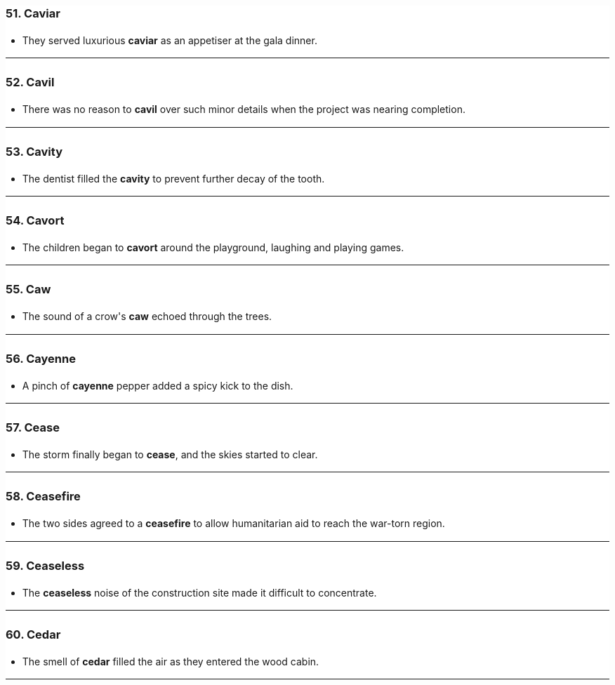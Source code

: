 
### 51. **Caviar**  
- They served luxurious **caviar** as an appetiser at the gala dinner.  

---  

### 52. **Cavil**  
- There was no reason to **cavil** over such minor details when the project was nearing completion.  

---  

### 53. **Cavity**  
- The dentist filled the **cavity** to prevent further decay of the tooth.  

---  

### 54. **Cavort**  
- The children began to **cavort** around the playground, laughing and playing games.  

---  

### 55. **Caw**  
- The sound of a crow's **caw** echoed through the trees.  

---  

### 56. **Cayenne**  
- A pinch of **cayenne** pepper added a spicy kick to the dish.  

---  

### 57. **Cease**  
- The storm finally began to **cease**, and the skies started to clear.  

---  

### 58. **Ceasefire**  
- The two sides agreed to a **ceasefire** to allow humanitarian aid to reach the war-torn region.  

---  

### 59. **Ceaseless**  
- The **ceaseless** noise of the construction site made it difficult to concentrate.  

---  

### 60. **Cedar**  
- The smell of **cedar** filled the air as they entered the wood cabin.  

---  
